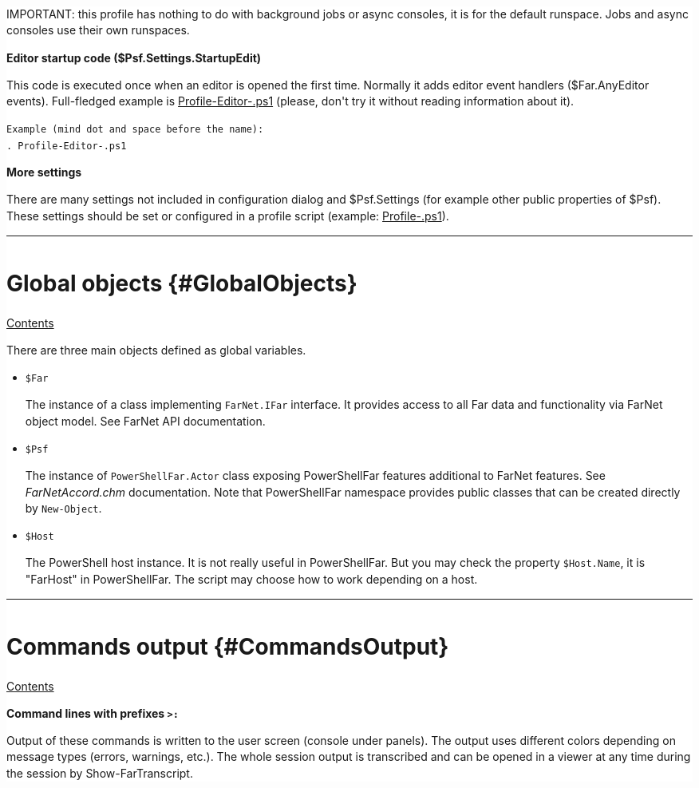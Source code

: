 IMPORTANT: this profile has nothing to do with background jobs or async
consoles, it is for the default runspace. Jobs and async consoles use their own
runspaces.

**Editor startup code ($Psf.Settings.StartupEdit)**

This code is executed once when an editor is opened the first time. Normally it
adds editor event handlers ($Far.AnyEditor events). Full-fledged example is
[Profile-Editor-.ps1](#ProfileEditor) (please, don't try it without reading
information about it).

    Example (mind dot and space before the name):
    . Profile-Editor-.ps1

**More settings**

There are many settings not included in configuration dialog and $Psf.Settings
(for example other public properties of $Psf). These settings should be set or
configured in a profile script (example: [Profile-.ps1](#Profile)).


---------------------------------------------------------------------
# Global objects {#GlobalObjects}

[Contents](#Contents)

There are three main objects defined as global variables.

* `$Far`

    The instance of a class implementing `FarNet.IFar` interface. It provides
    access to all Far data and functionality via FarNet object model. See
    FarNet API documentation.

* `$Psf`

    The instance of `PowerShellFar.Actor` class exposing PowerShellFar features
    additional to FarNet features. See *FarNetAccord.chm* documentation. Note
    that PowerShellFar namespace provides public classes that can be created
    directly by `New-Object`.

* `$Host`

    The PowerShell host instance. It is not really useful in PowerShellFar. But
    you may check the property `$Host.Name`, it is "FarHost" in PowerShellFar.
    The script may choose how to work depending on a host.


---------------------------------------------------------------------
# Commands output {#CommandsOutput}

[Contents](#Contents)

**Command lines with prefixes `>:`**

Output of these commands is written to the user screen (console under panels).
The output uses different colors depending on message types (errors, warnings,
etc.). The whole session output is transcribed and can be opened in a viewer
at any time during the session by Show-FarTranscript.

